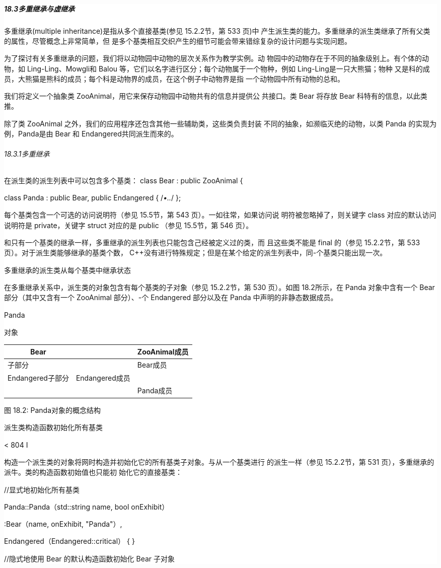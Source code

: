 ##### 18.3多重继承与虚继承

多重继承(multiple inheritance)是指从多个直接基类(参见 15.2.2节，第 533 页)中 产生派生类的能力。多重继承的派生类继承了所有父类的属性，尽管概念上非常简单，但 是多个基类相互交织产生的细节可能会带来错综复杂的设计问题与实现问题。

为了探讨有关多重继承的问题，我们将以动物园中动物的层次关系作为教学实例。动 物园中的动物存在于不同的抽象级别上。有个体的动物，如 Ling-Ling、Mowgli和 Balou 等，它们以名字进行区分；每个动物属于一个物种，例如 Ling-Ling是一只大熊猫；物种 又是科的成员，大熊猫是熊科的成员；每个科是动物界的成员，在这个例子中动物界是指 一个动物园中所有动物的总和。

我们将定义一个抽象类 ZooAnimal，用它来保存动物园中动物共有的信息并提供公 共接口。类 Bear 将存放 Bear 科特有的信息，以此类推。

除了类 ZooAnimal 之外，我们的应用程序还包含其他一些辅助类，这些类负责封装 不同的抽象，如濒临灭绝的动物，以类 Panda 的实现为例，Panda是由 Bear 和 Endangered共同派生而來的。

###### 18.3.1多重继承

在派生类的派生列表中可以包含多个基类： class Bear : public ZooAnimal {

class Panda : public Bear, public Endangered { /*•..*/ };

每个基类包含一个可选的访问说明符（参见 15.5节，第 543 页）。一如往常，如果访问说 明符被忽略掉了，则关键字 class 对应的默认访问说明符是 private，关键字 struct 对应的是 public （参见 15.5节，第 546 页）。

和只有一个基类的继承一样，多重继承的派生列表也只能包含己经被定义过的类，而 且这些类不能是 final 的（参见 15.2.2节，第 533 页）。对于派生类能够继承的基类个数， C++没有进行特殊规定；但是在某个给定的派生列表中，同-个基类只能出现一次。

多重继承的派生类从每个基类中继承状态

在多重继承关系中，派生类的对象包含有每个基类的子对象（参见 15.2.2节，第 530 页）。如图 18.2所示，在 Panda 对象中含有一个 Bear 部分（其中又含有一个 ZooAnimal 部分）、-个 Endangered 部分以及在 Panda 中声明的非静态数据成员。

Panda

对象

| Bear             |                | ZooAnimal成员 |
| ---------------- | -------------- | ------------- |
| 子部分           |                | Bear成员      |
| Endangered子部分 | Endangered成员 |               |
|                  |                | Panda成员     |

图 18.2: Panda对象的概念结构

派生类构造函数初始化所有基类

< 804 I



构造一个派生类的对象将网时构造并初始化它的所有基类子对象。与从一个基类进行 的派生一样（参见 15.2.2节，第 531 页），多重继承的派牛。类的构造函数初始值也只能初 始化它的直接基类：

//显式地初始化所有基类

Panda::Panda（std::string name, bool onExhibit）

:Bear（name, onExhibit, "Panda"）,

Endangered（Endangered::critical） { }

//隐式地使用 Bear 的默认构造函数初始化 Bear 子对象
